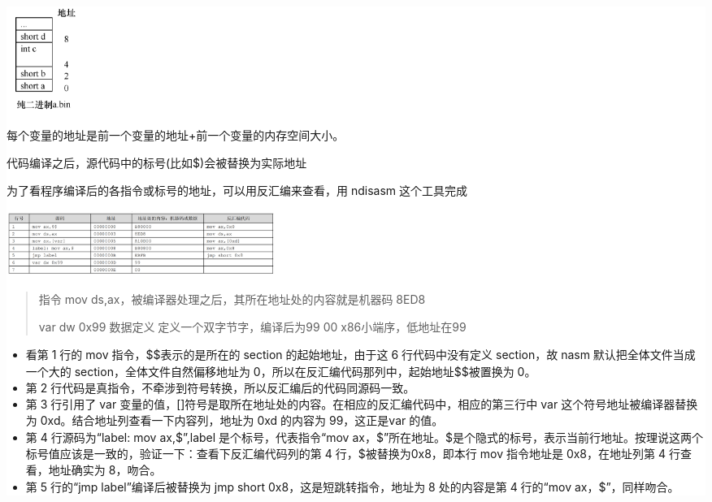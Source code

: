 <img src="./images/操作系统.assets/image-20250120163158130.png" alt="image-20250120163158130" style="zoom:33%;" />

每个变量的地址是前一个变量的地址+前一个变量的内存空间大小。

代码编译之后，源代码中的标号(比如$)会被替换为实际地址

为了看程序编译后的各指令或标号的地址，可以用反汇编来查看，用 ndisasm 这个工具完成

<img src="./images/操作系统.assets/image-20250120222929605.png" alt="image-20250120222929605" style="zoom:33%;" />

> 指令 mov ds,ax，被编译器处理之后，其所在地址处的内容就是机器码 8ED8
>
> var dw 0x99 数据定义 定义一个双字节字，编译后为99 00 x86小端序，低地址在99

* 看第 1 行的 mov 指令，\$\$表示的是所在的 section 的起始地址，由于这 6 行代码中没有定义 section，故 nasm 默认把全体文件当成一个大的 section，全体文件自然偏移地址为 0，所以在反汇编代码那列中，起始地址$$被置换为 0。
* 第 2 行代码是真指令，不牵涉到符号转换，所以反汇编后的代码同源码一致。
* 第 3 行引用了 var 变量的值，[]符号是取所在地址处的内容。在相应的反汇编代码中，相应的第三行中 var 这个符号地址被编译器替换为 0xd。结合地址列查看一下内容列，地址为 0xd 的内容为 99，这正是var 的值。
* 第 4 行源码为“label: mov ax,\$”,label 是个标号，代表指令“mov ax，\$”所在地址。\$是个隐式的标号，表示当前行地址。按理说这两个标号值应该是一致的，验证一下：查看下反汇编代码列的第 4 行，$被替换为0x8，即本行 mov 指令地址是 0x8，在地址列第 4 行查看，地址确实为 8，吻合。
* 第 5 行的“jmp label”编译后被替换为 jmp short 0x8，这是短跳转指令，地址为 8 处的内容是第 4 行的“mov ax，$”，同样吻合。
